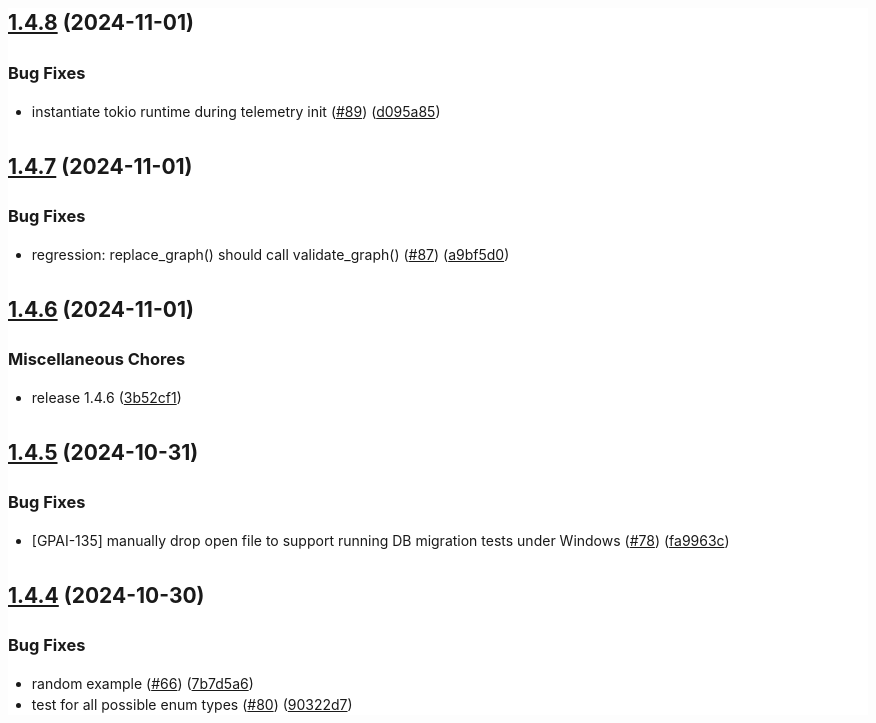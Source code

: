 ## [1.4.8](https://github.com/VersesTech/genius-agent-factor-graph/compare/v1.4.7...v1.4.8) (2024-11-01)


### Bug Fixes

* instantiate tokio runtime during telemetry init ([#89](https://github.com/VersesTech/genius-agent-factor-graph/issues/89)) ([d095a85](https://github.com/VersesTech/genius-agent-factor-graph/commit/d095a85173e2b4dc4b8810b55d14331622392c1d))

## [1.4.7](https://github.com/VersesTech/genius-agent-factor-graph/compare/v1.4.6...v1.4.7) (2024-11-01)


### Bug Fixes

* regression: replace_graph() should call validate_graph() ([#87](https://github.com/VersesTech/genius-agent-factor-graph/issues/87)) ([a9bf5d0](https://github.com/VersesTech/genius-agent-factor-graph/commit/a9bf5d04f82db0acc1a318d0cb0e72f36b6e9ba4))

## [1.4.6](https://github.com/VersesTech/genius-agent-factor-graph/compare/v1.4.5...v1.4.6) (2024-11-01)


### Miscellaneous Chores

* release 1.4.6 ([3b52cf1](https://github.com/VersesTech/genius-agent-factor-graph/commit/3b52cf17e2184364f35ad81c50ebdaea1fd2f9ba))

## [1.4.5](https://github.com/VersesTech/genius-agent-factor-graph/compare/v1.4.4...v1.4.5) (2024-10-31)


### Bug Fixes

* [GPAI-135] manually drop open file to support running DB migration tests under Windows ([#78](https://github.com/VersesTech/genius-agent-factor-graph/issues/78)) ([fa9963c](https://github.com/VersesTech/genius-agent-factor-graph/commit/fa9963c48bc7e3f59a6e882d52ec8324e9f1a7be))

## [1.4.4](https://github.com/VersesTech/genius-agent-factor-graph/compare/v1.4.3...v1.4.4) (2024-10-30)


### Bug Fixes

* random example ([#66](https://github.com/VersesTech/genius-agent-factor-graph/issues/66)) ([7b7d5a6](https://github.com/VersesTech/genius-agent-factor-graph/commit/7b7d5a6dc2f8436448987cc3313b279a10eee51f))
* test for all possible enum types ([#80](https://github.com/VersesTech/genius-agent-factor-graph/issues/80)) ([90322d7](https://github.com/VersesTech/genius-agent-factor-graph/commit/90322d7bb0e7eac50db7e8237a83f75bef71fffe))
